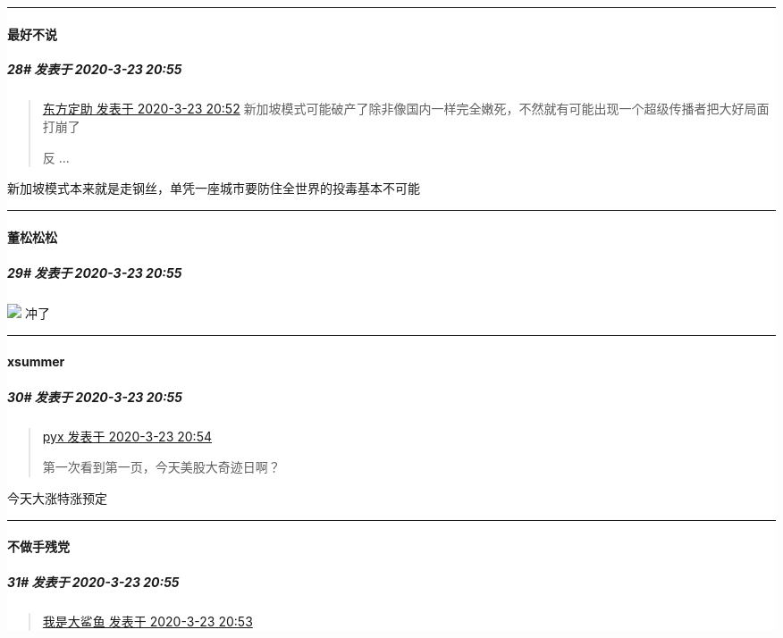 




-----

####  最好不说  
##### 28#       发表于 2020-3-23 20:55



<blockquote><a href="httphttps://bbs.saraba1st.com/2b/forum.php?mod=redirect&amp;goto=findpost&amp;pid=46849019&amp;ptid=1920488" target="_blank">东方定助 发表于 2020-3-23 20:52</a>
新加坡模式可能破产了除非像国内一样完全嫩死，不然就有可能出现一个超级传播者把大好局面打崩了

反 ...</blockquote>
新加坡模式本来就是走钢丝，单凭一座城市要防住全世界的投毒基本不可能







-----

####  董松松松  
##### 29#       发表于 2020-3-23 20:55



<img src="https://static.saraba1st.com/image/smiley/face2017/002.png" referrerpolicy="no-referrer"> 冲了







-----

####  xsummer  
##### 30#       发表于 2020-3-23 20:55



<blockquote><a href="httphttps://bbs.saraba1st.com/2b/forum.php?mod=redirect&amp;goto=findpost&amp;pid=46849043&amp;ptid=1920488" target="_blank">pyx 发表于 2020-3-23 20:54</a>

第一次看到第一页，今天美股大奇迹日啊？</blockquote>
今天大涨特涨预定







-----

####  不做手残党  
##### 31#       发表于 2020-3-23 20:55



<blockquote><a href="httphttps://bbs.saraba1st.com/2b/forum.php?mod=redirect&amp;goto=findpost&amp;pid=46849040&amp;ptid=1920488" target="_blank">我是大鲨鱼 发表于 2020-3-23 20:53</a>
